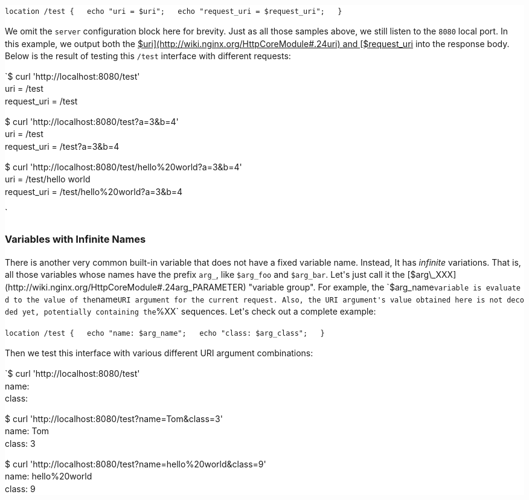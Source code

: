`location /test {  
    echo "uri = $uri";  
    echo "request_uri = $request_uri";  
}  
`

We omit the `server` configuration block here for brevity. Just as all those samples above, we still listen to the `8080` local port. In this example, we output both the [$uri](http://wiki.nginx.org/HttpCoreModule#.24uri) and [$request\_uri](http://wiki.nginx.org/HttpCoreModule#.24request_uri) into the response body. Below is the result of testing this `/test` interface with different requests:

`$ curl 'http://localhost:8080/test'  
uri = /test  
request_uri = /test

$ curl 'http://localhost:8080/test?a=3&b=4'  
uri = /test  
request_uri = /test?a=3&b=4

$ curl 'http://localhost:8080/test/hello%20world?a=3&b=4'  
uri = /test/hello world  
request_uri = /test/hello%20world?a=3&b=4

`

### Variables with Infinite Names [](http://openresty.org/download/agentzh-nginx-tutorials-en.html#nginx-variables-variables-with-infinite-names)

There is another very common built-in variable that does not have a fixed variable name. Instead, It has _infinite_ variations. That is, all those variables whose names have the prefix `arg_`, like `$arg_foo` and `$arg_bar`. Let's just call it the [$arg\_XXX](http://wiki.nginx.org/HttpCoreModule#.24arg_PARAMETER) "variable group". For example, the `$arg_name` variable is evaluated to the value of the `name` URI argument for the current request. Also, the URI argument's value obtained here is not decoded yet, potentially containing the `%XX` sequences. Let's check out a complete example:

`location /test {  
    echo "name: $arg_name";  
    echo "class: $arg_class";  
}  
`

Then we test this interface with various different URI argument combinations:

`$ curl 'http://localhost:8080/test'  
name:  
class:

$ curl 'http://localhost:8080/test?name=Tom&class=3'  
name: Tom  
class: 3

$ curl 'http://localhost:8080/test?name=hello%20world&class=9'  
name: hello%20world  
class: 9
